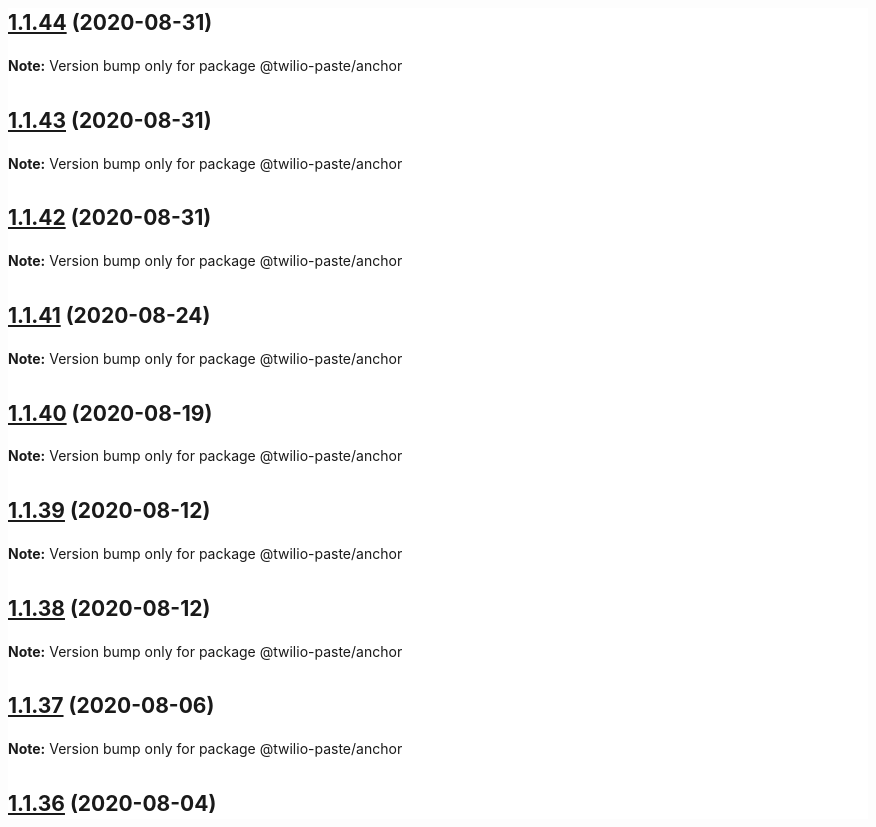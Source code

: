 ## [1.1.44](https://github.com/twilio-labs/paste/compare/@twilio-paste/anchor@1.1.43...@twilio-paste/anchor@1.1.44) (2020-08-31)

**Note:** Version bump only for package @twilio-paste/anchor

## [1.1.43](https://github.com/twilio-labs/paste/compare/@twilio-paste/anchor@1.1.42...@twilio-paste/anchor@1.1.43) (2020-08-31)

**Note:** Version bump only for package @twilio-paste/anchor

## [1.1.42](https://github.com/twilio-labs/paste/compare/@twilio-paste/anchor@1.1.41...@twilio-paste/anchor@1.1.42) (2020-08-31)

**Note:** Version bump only for package @twilio-paste/anchor

## [1.1.41](https://github.com/twilio-labs/paste/compare/@twilio-paste/anchor@1.1.40...@twilio-paste/anchor@1.1.41) (2020-08-24)

**Note:** Version bump only for package @twilio-paste/anchor

## [1.1.40](https://github.com/twilio-labs/paste/compare/@twilio-paste/anchor@1.1.39...@twilio-paste/anchor@1.1.40) (2020-08-19)

**Note:** Version bump only for package @twilio-paste/anchor

## [1.1.39](https://github.com/twilio-labs/paste/compare/@twilio-paste/anchor@1.1.38...@twilio-paste/anchor@1.1.39) (2020-08-12)

**Note:** Version bump only for package @twilio-paste/anchor

## [1.1.38](https://github.com/twilio-labs/paste/compare/@twilio-paste/anchor@1.1.37...@twilio-paste/anchor@1.1.38) (2020-08-12)

**Note:** Version bump only for package @twilio-paste/anchor

## [1.1.37](https://github.com/twilio-labs/paste/compare/@twilio-paste/anchor@1.1.36...@twilio-paste/anchor@1.1.37) (2020-08-06)

**Note:** Version bump only for package @twilio-paste/anchor

## [1.1.36](https://github.com/twilio-labs/paste/compare/@twilio-paste/anchor@1.1.35...@twilio-paste/anchor@1.1.36) (2020-08-04)
